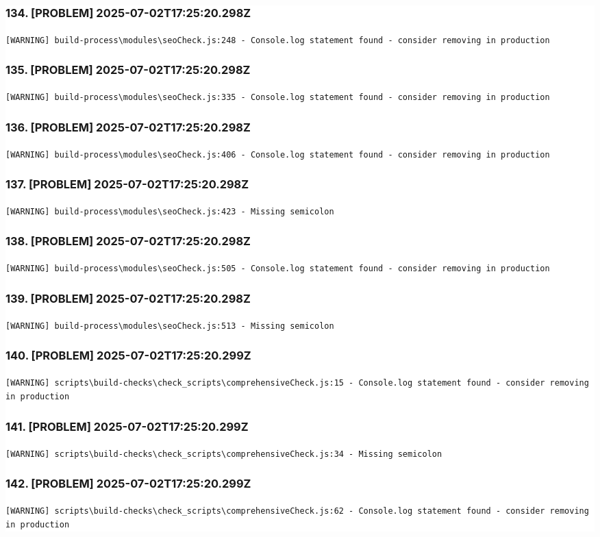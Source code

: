 ### 134. [PROBLEM] 2025-07-02T17:25:20.298Z

```
[WARNING] build-process\modules\seoCheck.js:248 - Console.log statement found - consider removing in production
```

### 135. [PROBLEM] 2025-07-02T17:25:20.298Z

```
[WARNING] build-process\modules\seoCheck.js:335 - Console.log statement found - consider removing in production
```

### 136. [PROBLEM] 2025-07-02T17:25:20.298Z

```
[WARNING] build-process\modules\seoCheck.js:406 - Console.log statement found - consider removing in production
```

### 137. [PROBLEM] 2025-07-02T17:25:20.298Z

```
[WARNING] build-process\modules\seoCheck.js:423 - Missing semicolon
```

### 138. [PROBLEM] 2025-07-02T17:25:20.298Z

```
[WARNING] build-process\modules\seoCheck.js:505 - Console.log statement found - consider removing in production
```

### 139. [PROBLEM] 2025-07-02T17:25:20.298Z

```
[WARNING] build-process\modules\seoCheck.js:513 - Missing semicolon
```

### 140. [PROBLEM] 2025-07-02T17:25:20.299Z

```
[WARNING] scripts\build-checks\check_scripts\comprehensiveCheck.js:15 - Console.log statement found - consider removing in production
```

### 141. [PROBLEM] 2025-07-02T17:25:20.299Z

```
[WARNING] scripts\build-checks\check_scripts\comprehensiveCheck.js:34 - Missing semicolon
```

### 142. [PROBLEM] 2025-07-02T17:25:20.299Z

```
[WARNING] scripts\build-checks\check_scripts\comprehensiveCheck.js:62 - Console.log statement found - consider removing in production
```
